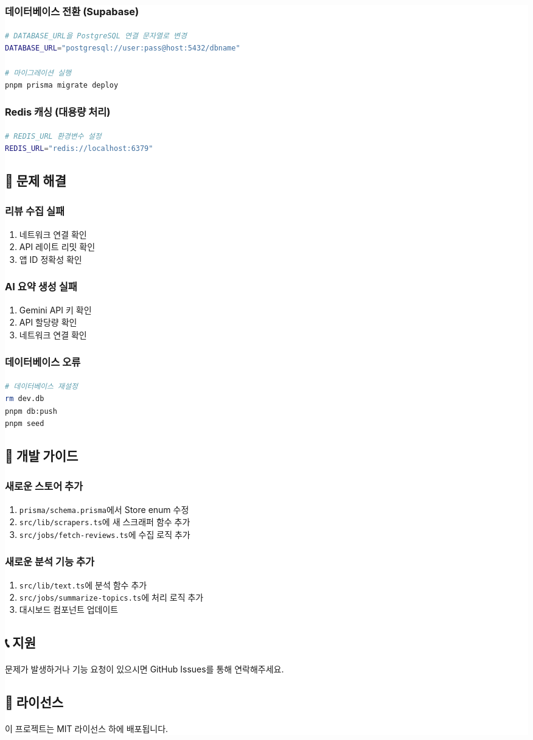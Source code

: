 ### 데이터베이스 전환 (Supabase)
```bash
# DATABASE_URL을 PostgreSQL 연결 문자열로 변경
DATABASE_URL="postgresql://user:pass@host:5432/dbname"

# 마이그레이션 실행
pnpm prisma migrate deploy
```

### Redis 캐싱 (대용량 처리)
```bash
# REDIS_URL 환경변수 설정
REDIS_URL="redis://localhost:6379"
```

## 🐛 문제 해결

### 리뷰 수집 실패
1. 네트워크 연결 확인
2. API 레이트 리밋 확인
3. 앱 ID 정확성 확인

### AI 요약 생성 실패
1. Gemini API 키 확인
2. API 할당량 확인
3. 네트워크 연결 확인

### 데이터베이스 오류
```bash
# 데이터베이스 재설정
rm dev.db
pnpm db:push
pnpm seed
```

## 📝 개발 가이드

### 새로운 스토어 추가
1. `prisma/schema.prisma`에서 Store enum 수정
2. `src/lib/scrapers.ts`에 새 스크래퍼 함수 추가
3. `src/jobs/fetch-reviews.ts`에 수집 로직 추가

### 새로운 분석 기능 추가
1. `src/lib/text.ts`에 분석 함수 추가
2. `src/jobs/summarize-topics.ts`에 처리 로직 추가
3. 대시보드 컴포넌트 업데이트

## 📞 지원

문제가 발생하거나 기능 요청이 있으시면 GitHub Issues를 통해 연락해주세요.

## 📄 라이선스

이 프로젝트는 MIT 라이선스 하에 배포됩니다.

